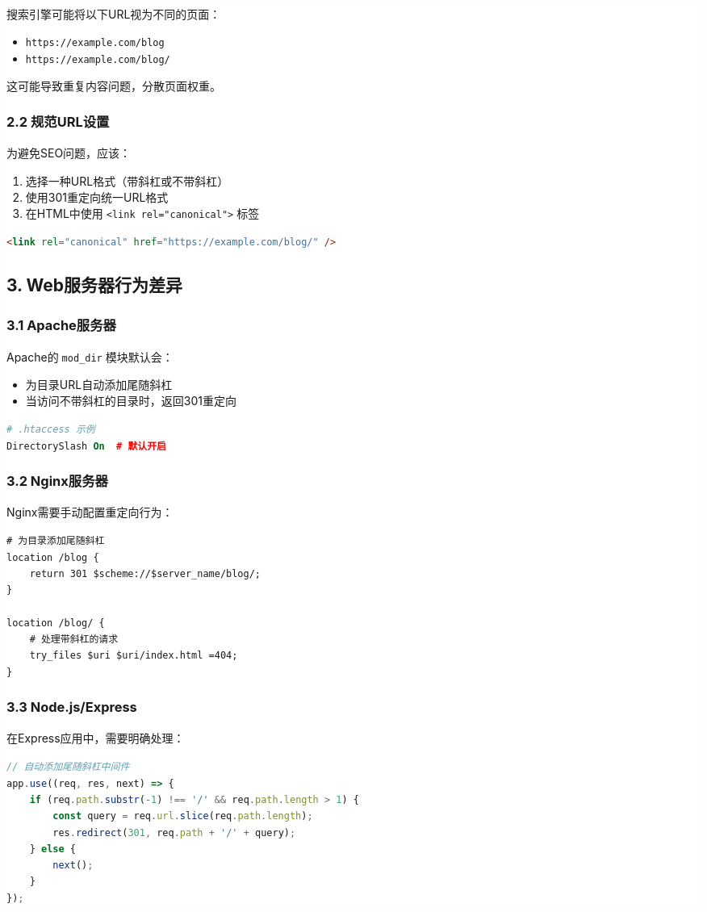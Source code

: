搜索引擎可能将以下URL视为不同的页面：
- `https://example.com/blog`
- `https://example.com/blog/`

这可能导致重复内容问题，分散页面权重。

### 2.2 规范URL设置

为避免SEO问题，应该：
1. 选择一种URL格式（带斜杠或不带斜杠）
2. 使用301重定向统一URL格式
3. 在HTML中使用 `<link rel="canonical">` 标签

```html
<link rel="canonical" href="https://example.com/blog/" />
```

## 3. Web服务器行为差异

### 3.1 Apache服务器

Apache的 `mod_dir` 模块默认会：
- 为目录URL自动添加尾随斜杠
- 当访问不带斜杠的目录时，返回301重定向

```apache
# .htaccess 示例
DirectorySlash On  # 默认开启
```

### 3.2 Nginx服务器

Nginx需要手动配置重定向行为：

```nginx
# 为目录添加尾随斜杠
location /blog {
    return 301 $scheme://$server_name/blog/;
}

location /blog/ {
    # 处理带斜杠的请求
    try_files $uri $uri/index.html =404;
}
```

### 3.3 Node.js/Express

在Express应用中，需要明确处理：

```javascript
// 自动添加尾随斜杠中间件
app.use((req, res, next) => {
    if (req.path.substr(-1) !== '/' && req.path.length > 1) {
        const query = req.url.slice(req.path.length);
        res.redirect(301, req.path + '/' + query);
    } else {
        next();
    }
});
```
